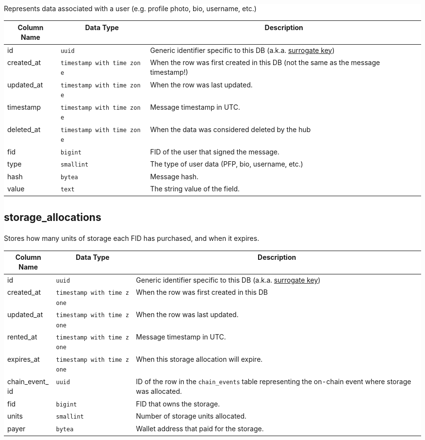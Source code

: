 Represents data associated with a user (e.g. profile photo, bio, username, etc.)

| Column Name | Data Type                  | Description                                                                                                  |
| ----------- | -------------------------- | ------------------------------------------------------------------------------------------------------------ |
| id          | `uuid`                     | Generic identifier specific to this DB (a.k.a. [surrogate key](https://en.wikipedia.org/wiki/Surrogate_key)) |
| created_at  | `timestamp with time zone` | When the row was first created in this DB (not the same as the message timestamp!)                           |
| updated_at  | `timestamp with time zone` | When the row was last updated.                                                                               |
| timestamp   | `timestamp with time zone` | Message timestamp in UTC.                                                                                    |
| deleted_at  | `timestamp with time zone` | When the data was considered deleted by the hub                                                              |
| fid         | `bigint`                   | FID of the user that signed the message.                                                                     |
| type        | `smallint`                 | The type of user data (PFP, bio, username, etc.)                                                             |
| hash        | `bytea`                    | Message hash.                                                                                                |
| value       | `text`                     | The string value of the field.                                                                               |

## storage_allocations

Stores how many units of storage each FID has purchased, and when it expires.

| Column Name    | Data Type                  | Description                                                                                                  |
| -------------- | -------------------------- | ------------------------------------------------------------------------------------------------------------ |
| id             | `uuid`                     | Generic identifier specific to this DB (a.k.a. [surrogate key](https://en.wikipedia.org/wiki/Surrogate_key)) |
| created_at     | `timestamp with time zone` | When the row was first created in this DB                                                                    |
| updated_at     | `timestamp with time zone` | When the row was last updated.                                                                               |
| rented_at      | `timestamp with time zone` | Message timestamp in UTC.                                                                                    |
| expires_at     | `timestamp with time zone` | When this storage allocation will expire.                                                                    |
| chain_event_id | `uuid`                     | ID of the row in the `chain_events` table representing the on-chain event where storage was allocated.       |
| fid            | `bigint`                   | FID that owns the storage.                                                                                   |
| units          | `smallint`                 | Number of storage units allocated.                                                                           |
| payer          | `bytea`                    | Wallet address that paid for the storage.                                                                    |
